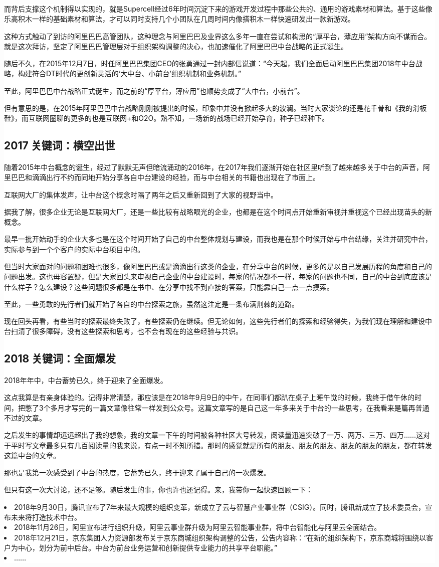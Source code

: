 而背后支撑这个机制得以实现的，就是Supercell经过6年时间沉淀下来的游戏开发过程中那些公共的、通用的游戏素材和算法。基于这些像乐高积木一样的基础素材和算法，才可以同时支持几个小团队在几周时间内像搭积木一样快速研发出一款新游戏。

这种方式触动了到访的阿里巴巴高管团队，这种理念与阿里巴巴及业界这么多年一直在尝试和构思的“厚平台，薄应用”架构方向不谋而合。就是这次拜访，坚定了阿里巴巴管理层对于组织架构调整的决心，也加速催化了阿里巴巴中台战略的正式诞生。

随后不久，在2015年12月7日，时任阿里巴巴集团CEO的张勇通过一封内部信说道：“今天起，我们全面启动阿里巴巴集团2018年中台战略，构建符合DT时代的更创新灵活的‘大中台、小前台’组织机制和业务机制。”

至此，阿里巴巴中台战略正式诞生，而之前的“厚平台，薄应用”也顺势变成了“大中台，小前台”。

但有意思的是，在2015年阿里巴巴中台战略刚刚被提出的时候，印象中并没有掀起多大的波澜。当时大家谈论的还是花千骨和《我的滑板鞋》，而互联网圈聊的更多的也是互联网+和O2O。熟不知，一场新的战场已经开始孕育，种子已经种下。

## 2017  关键词：横空出世

随着2015年中台概念的诞生，经过了默默无声但暗流涌动的2016年，在2017年我们逐渐开始在社区里听到了越来越多关于中台的声音，阿里巴巴和滴滴出行不约而同地开始分享各自中台建设的经验，而与中台相关的书籍也出现在了市面上。

互联网大厂的集体发声，让中台这个概念时隔了两年之后又重新回到了大家的视野当中。

据我了解，很多企业无论是互联网大厂，还是一些比较有战略眼光的企业，也都是在这个时间点开始重新审视并重视这个已经出现苗头的新概念。

最早一批开始动手的企业大多也是在这个时间开始了自己的中台整体规划与建设，而我也是在那个时候开始与中台结缘，关注并研究中台，实际参与到一个个客户的实际中台项目中的。

但当时大家面对的问题和困难也很多，像阿里巴巴或是滴滴出行这类的企业，在分享中台的时候，更多的是以自己发展历程的角度和自己的问题出发。这也毋容置疑，但是大家回头来审视自己企业的中台建设时，每家的情况都不一样，每家的问题也不同，自己的中台到底应该是什么样子？怎么建设？这些问题很多都是在书中、在分享中找不到直接的答案，只能靠自己一点一点摸索。

至此，一些勇敢的先行者们就开始了各自的中台探索之旅，虽然这注定是一条布满荆棘的道路。

现在回头再看，有些当时的探索最终失败了，有些探索仍在继续。但无论如何，这些先行者们的探索和经验得失，为我们现在理解和建设中台扫清了很多障碍，没有这些探索和思考，也不会有现在的这些经验与共识。

## 2018 关键词：全面爆发

2018年年中，中台蓄势已久，终于迎来了全面爆发。

这点我算是有亲身体验的。记得非常清楚，那应该是在2018年9月9日的中午，在同事们都趴在桌子上睡午觉的时候，我终于借午休的时间，把憋了3个多月才写完的一篇文章像往常一样发到公众号。这篇文章写的是自己这一年多来关于中台的一些思考，在我看来是篇再普通不过的文章。

之后发生的事情却远远超出了我的想象，我的文章一下午的时间被各种社区大号转发，阅读量迅速突破了一万、两万、三万、四万……这对于平时写文章最多只有几百阅读量的我来说，有点一时不知所措。那时的感觉就是所有的朋友、朋友的朋友、朋友的朋友的朋友，都在转发这篇中台的文章。

那也是我第一次感受到了中台的热度，它蓄势已久，终于迎来了属于自己的一次爆发。

但只有这一次大讨论，还不足够。随后发生的事，你也许也还记得。来，我带你一起快速回顾一下：

<li>
2018年9月30日，腾讯宣布了7年来最大规模的组织变革，新成立了云与智慧产业事业群（CSIG）。同时，腾讯新成立了技术委员会，宣布未来将打造技术中台。
</li>
<li>
2018年11月26日，阿里宣布进行组织升级，阿里云事业群升级为阿里云智能事业群，将中台智能化与阿里云全面结合。
</li>
<li>
2018年12月21日，京东集团人力资源部发布关于京东商城组织架构调整的公告，公告内容称：“在新的组织架构下，京东商城将围绕以客户为中心，划分为前中后台。中台为前台业务运营和创新提供专业能力的共享平台职能。”
</li>
<li>
……
</li>
